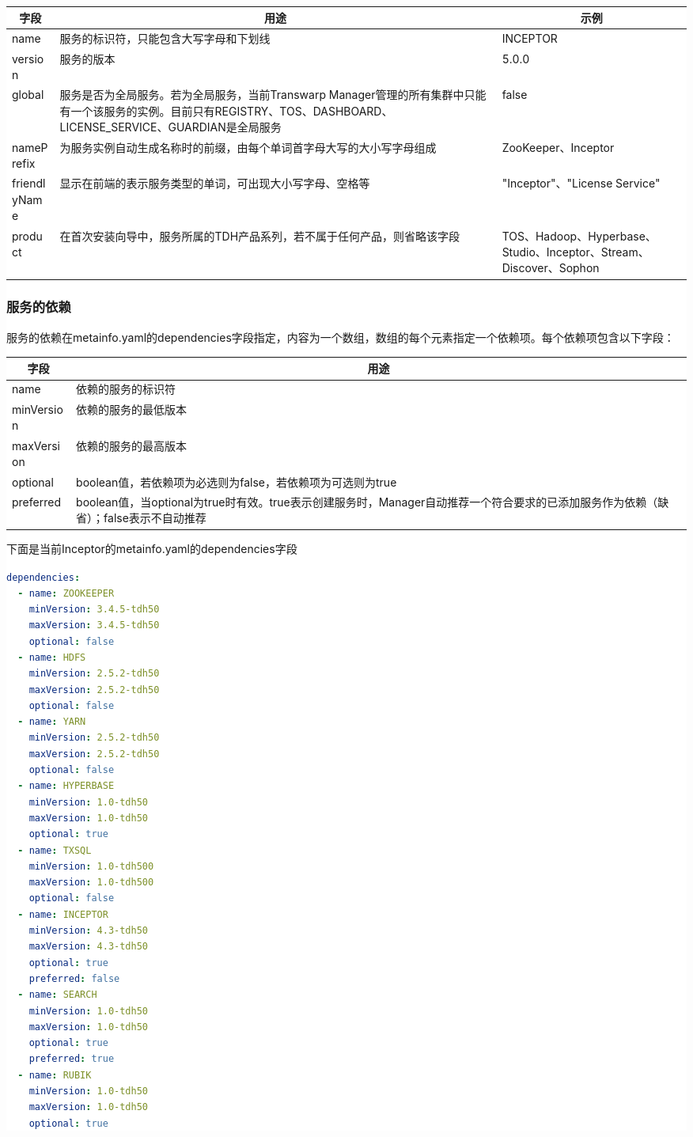 | 字段  | 用途 | 示例 |
|---|---|---|
| name | 服务的标识符，只能包含大写字母和下划线 | INCEPTOR |
| version | 服务的版本 | 5.0.0 |
| global | 服务是否为全局服务。若为全局服务，当前Transwarp Manager管理的所有集群中只能有一个该服务的实例。目前只有REGISTRY、TOS、DASHBOARD、LICENSE_SERVICE、GUARDIAN是全局服务 | false |
| namePrefix | 为服务实例自动生成名称时的前缀，由每个单词首字母大写的大小写字母组成 | ZooKeeper、Inceptor |
| friendlyName | 显示在前端的表示服务类型的单词，可出现大小写字母、空格等 | "Inceptor"、"License Service" |
| product | 在首次安装向导中，服务所属的TDH产品系列，若不属于任何产品，则省略该字段 | TOS、Hadoop、Hyperbase、Studio、Inceptor、Stream、Discover、Sophon |

### 服务的依赖
服务的依赖在metainfo.yaml的dependencies字段指定，内容为一个数组，数组的每个元素指定一个依赖项。每个依赖项包含以下字段：

| 字段  | 用途 |
|---|---|
| name | 依赖的服务的标识符 |
| minVersion | 依赖的服务的最低版本 |
| maxVersion | 依赖的服务的最高版本 |
| optional | boolean值，若依赖项为必选则为false，若依赖项为可选则为true |
| preferred | boolean值，当optional为true时有效。true表示创建服务时，Manager自动推荐一个符合要求的已添加服务作为依赖（缺省）；false表示不自动推荐 |

下面是当前Inceptor的metainfo.yaml的dependencies字段
```yaml
dependencies:
  - name: ZOOKEEPER
    minVersion: 3.4.5-tdh50
    maxVersion: 3.4.5-tdh50
    optional: false
  - name: HDFS
    minVersion: 2.5.2-tdh50
    maxVersion: 2.5.2-tdh50
    optional: false
  - name: YARN
    minVersion: 2.5.2-tdh50
    maxVersion: 2.5.2-tdh50
    optional: false
  - name: HYPERBASE
    minVersion: 1.0-tdh50
    maxVersion: 1.0-tdh50
    optional: true
  - name: TXSQL
    minVersion: 1.0-tdh500
    maxVersion: 1.0-tdh500
    optional: false
  - name: INCEPTOR
    minVersion: 4.3-tdh50
    maxVersion: 4.3-tdh50
    optional: true
    preferred: false
  - name: SEARCH
    minVersion: 1.0-tdh50
    maxVersion: 1.0-tdh50
    optional: true
    preferred: true
  - name: RUBIK
    minVersion: 1.0-tdh50
    maxVersion: 1.0-tdh50
    optional: true
```